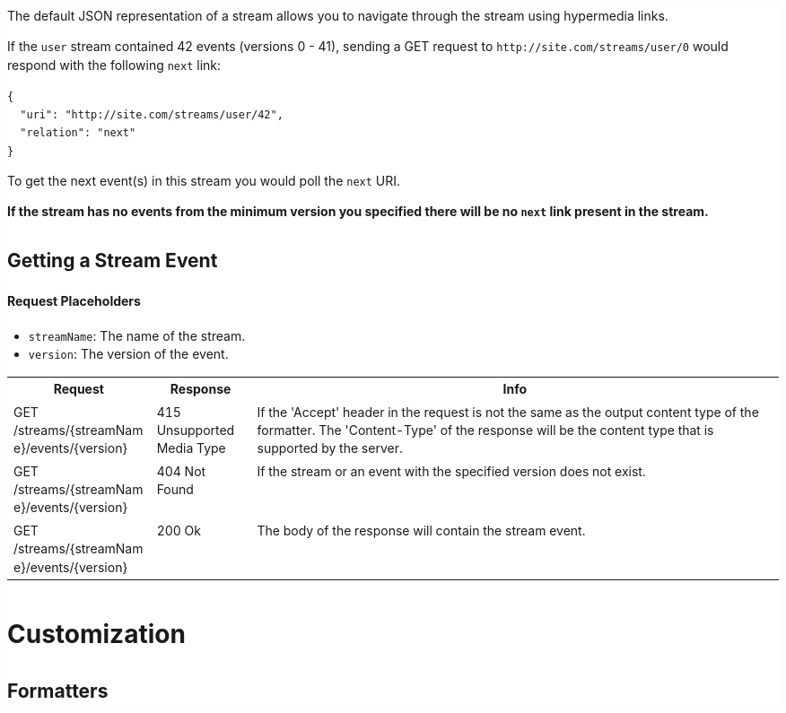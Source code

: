 The default JSON representation of a stream allows you to navigate through the stream using hypermedia links.

If the `user` stream contained 42 events (versions 0 - 41), sending a GET request to `http://site.com/streams/user/0` would respond with the following `next` link:

    {
      "uri": "http://site.com/streams/user/42",
      "relation": "next"
    }
    
To get the next event(s) in this stream you would poll the `next` URI.

**If the stream has no events from the minimum version you specified there will be no `next` link present in the stream.**

## Getting a Stream Event

#### Request Placeholders

- `streamName`: The name of the stream.
- `version`: The version of the event.

<table>
  <tr>
    <th>Request</th>
    <th>Response</th>
    <th>Info</th>
  </tr>
  <tr>
    <td>GET /streams/{streamName}/events/{version}</td>
    <td>415 Unsupported Media Type</td>
    <td>If the 'Accept' header in the request is not the same as the output content type of the formatter. The 'Content-Type' of the response will be the content type that is supported by the server.</td>
  </tr>
  <tr>
    <td>GET /streams/{streamName}/events/{version}</td>
    <td>404 Not Found</td>
    <td>If the stream or an event with the specified version does not exist.</td>
  </tr>
  <tr>
    <td>GET /streams/{streamName}/events/{version}</td>
    <td>200 Ok</td>
    <td>The body of the response will contain the stream event.</td>
  </tr>
</table>

# Customization

## Formatters
